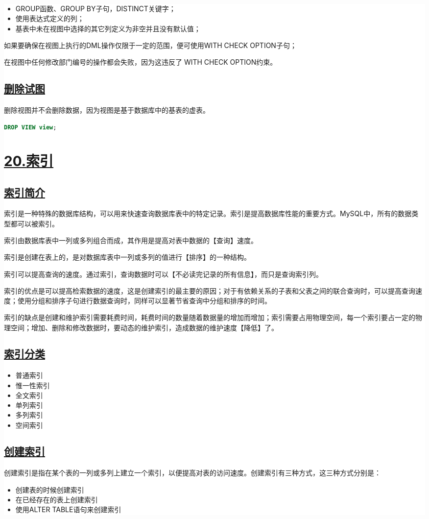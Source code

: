 - GROUP函数、GROUP BY子句，DISTINCT关键字；
- 使用表达式定义的列；
- 基表中未在视图中选择的其它列定义为非空并且没有默认值；

如果要确保在视图上执行的DML操作仅限于一定的范围，便可使用WITH CHECK OPTION子句；

在视图中任何修改部门编号的操作都会失败，因为这违反了 WITH CHECK OPTION约束。

## [删除试图](https://jshand.gitee.io/#/course/03-dbms/index?id=删除试图)

删除视图并不会删除数据，因为视图是基于数据库中的基表的虚表。

```sql
DROP VIEW view;
```

# [20.索引](https://jshand.gitee.io/#/course/03-dbms/index?id=_20索引)

## [索引简介](https://jshand.gitee.io/#/course/03-dbms/index?id=索引简介)

索引是一种特殊的数据库结构，可以用来快速查询数据库表中的特定记录。索引是提高数据库性能的重要方式。MySQL中，所有的数据类型都可以被索引。

索引由数据库表中一列或多列组合而成，其作用是提高对表中数据的【查询】速度。

索引是创建在表上的，是对数据库表中一列或多列的值进行【排序】的一种结构。

索引可以提高查询的速度。通过索引，查询数据时可以【不必读完记录的所有信息】，而只是查询索引列。

索引的优点是可以提高检索数据的速度，这是创建索引的最主要的原因；对于有依赖关系的子表和父表之间的联合查询时，可以提高查询速度；使用分组和排序子句进行数据查询时，同样可以显著节省查询中分组和排序的时间。

索引的缺点是创建和维护索引需要耗费时间，耗费时间的数量随着数据量的增加而增加；索引需要占用物理空间，每一个索引要占一定的物理空间；增加、删除和修改数据时，要动态的维护索引，造成数据的维护速度【降低】了。

## [索引分类](https://jshand.gitee.io/#/course/03-dbms/index?id=索引分类)

- 普通索引
- 惟一性索引
- 全文索引
- 单列索引
- 多列索引
- 空间索引

## [创建索引](https://jshand.gitee.io/#/course/03-dbms/index?id=创建索引)

创建索引是指在某个表的一列或多列上建立一个索引，以便提高对表的访问速度。创建索引有三种方式，这三种方式分别是：

- 创建表的时候创建索引
- 在已经存在的表上创建索引
- 使用ALTER TABLE语句来创建索引
